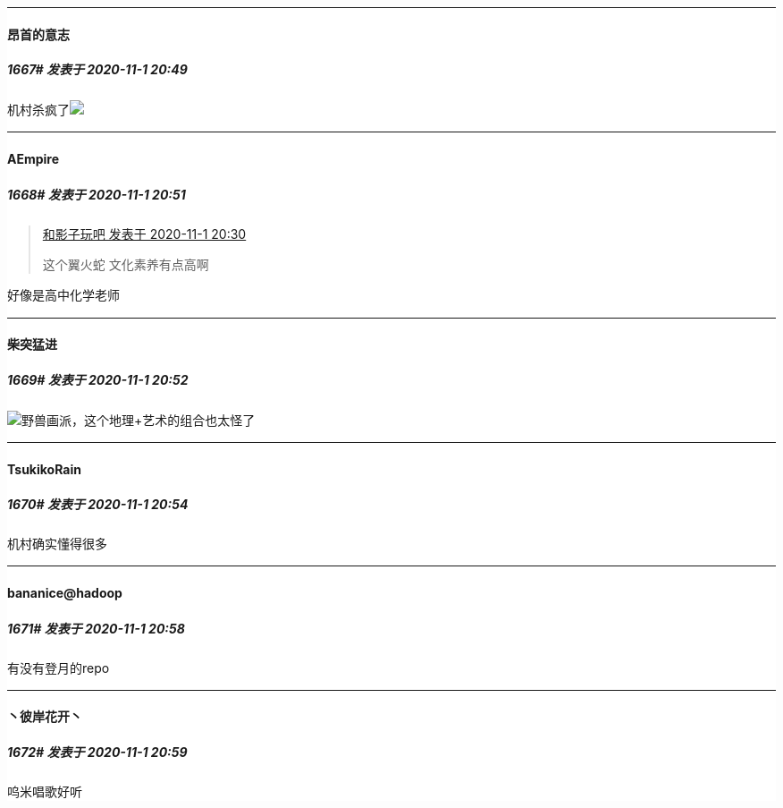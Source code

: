
*****

####  昂首的意志  
##### 1667#       发表于 2020-11-1 20:49


机村杀疯了<img src="https://static.saraba1st.com/image/smiley/face2017/068.png" referrerpolicy="no-referrer">


*****

####  AEmpire  
##### 1668#       发表于 2020-11-1 20:51


<blockquote><a href="httphttps://bbs.saraba1st.com/2b/forum.php?mod=redirect&amp;goto=findpost&amp;pid=49252729&amp;ptid=1969041" target="_blank">和影子玩吧 发表于 2020-11-1 20:30</a>

这个翼火蛇 文化素养有点高啊</blockquote>
好像是高中化学老师


*****

####  柴突猛进  
##### 1669#       发表于 2020-11-1 20:52


<img src="https://static.saraba1st.com/image/smiley/face2017/068.png" referrerpolicy="no-referrer">野兽画派，这个地理+艺术的组合也太怪了


*****

####  TsukikoRain  
##### 1670#       发表于 2020-11-1 20:54


机村确实懂得很多


*****

####  bananice@hadoop  
##### 1671#       发表于 2020-11-1 20:58


有没有登月的repo


*****

####  丶彼岸花开丶  
##### 1672#       发表于 2020-11-1 20:59


呜米唱歌好听

